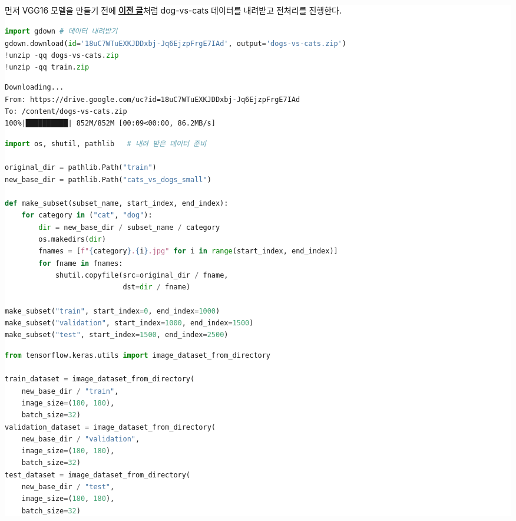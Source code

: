 
먼저 VGG16 모델을 만들기 전에 [**이전 글**](https://hamin-chang.github.io/small/)처럼 dog-vs-cats 데이터를 내려받고 전처리를 진행한다.


```python
import gdown # 데이터 내려받기
gdown.download(id='18uC7WTuEXKJDDxbj-Jq6EjzpFrgE7IAd', output='dogs-vs-cats.zip') 
!unzip -qq dogs-vs-cats.zip
!unzip -qq train.zip
```

    Downloading...
    From: https://drive.google.com/uc?id=18uC7WTuEXKJDDxbj-Jq6EjzpFrgE7IAd
    To: /content/dogs-vs-cats.zip
    100%|██████████| 852M/852M [00:09<00:00, 86.2MB/s]



```python
import os, shutil, pathlib   # 내려 받은 데이터 준비

original_dir = pathlib.Path("train")
new_base_dir = pathlib.Path("cats_vs_dogs_small")

def make_subset(subset_name, start_index, end_index):
    for category in ("cat", "dog"):
        dir = new_base_dir / subset_name / category
        os.makedirs(dir)
        fnames = [f"{category}.{i}.jpg" for i in range(start_index, end_index)]
        for fname in fnames:
            shutil.copyfile(src=original_dir / fname,
                            dst=dir / fname)

make_subset("train", start_index=0, end_index=1000)
make_subset("validation", start_index=1000, end_index=1500)
make_subset("test", start_index=1500, end_index=2500)
```


```python
from tensorflow.keras.utils import image_dataset_from_directory

train_dataset = image_dataset_from_directory(
    new_base_dir / "train",
    image_size=(180, 180),
    batch_size=32)
validation_dataset = image_dataset_from_directory(
    new_base_dir / "validation",
    image_size=(180, 180),
    batch_size=32)
test_dataset = image_dataset_from_directory(
    new_base_dir / "test",
    image_size=(180, 180),
    batch_size=32)
```
